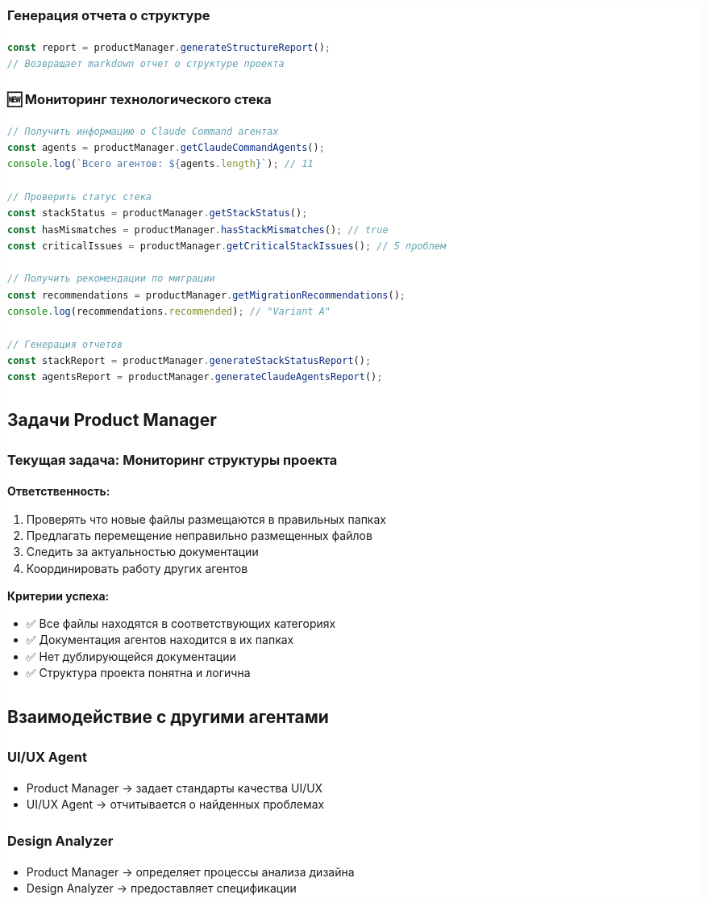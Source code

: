 ### Генерация отчета о структуре

```typescript
const report = productManager.generateStructureReport();
// Возвращает markdown отчет о структуре проекта
```

### 🆕 Мониторинг технологического стека

```typescript
// Получить информацию о Claude Command агентах
const agents = productManager.getClaudeCommandAgents();
console.log(`Всего агентов: ${agents.length}`); // 11

// Проверить статус стека
const stackStatus = productManager.getStackStatus();
const hasMismatches = productManager.hasStackMismatches(); // true
const criticalIssues = productManager.getCriticalStackIssues(); // 5 проблем

// Получить рекомендации по миграции
const recommendations = productManager.getMigrationRecommendations();
console.log(recommendations.recommended); // "Variant A"

// Генерация отчетов
const stackReport = productManager.generateStackStatusReport();
const agentsReport = productManager.generateClaudeAgentsReport();
```

## Задачи Product Manager

### Текущая задача: Мониторинг структуры проекта

**Ответственность:**
1. Проверять что новые файлы размещаются в правильных папках
2. Предлагать перемещение неправильно размещенных файлов
3. Следить за актуальностью документации
4. Координировать работу других агентов

**Критерии успеха:**
- ✅ Все файлы находятся в соответствующих категориях
- ✅ Документация агентов находится в их папках
- ✅ Нет дублирующейся документации
- ✅ Структура проекта понятна и логична

## Взаимодействие с другими агентами

### UI/UX Agent
- Product Manager → задает стандарты качества UI/UX
- UI/UX Agent → отчитывается о найденных проблемах

### Design Analyzer
- Product Manager → определяет процессы анализа дизайна
- Design Analyzer → предоставляет спецификации
